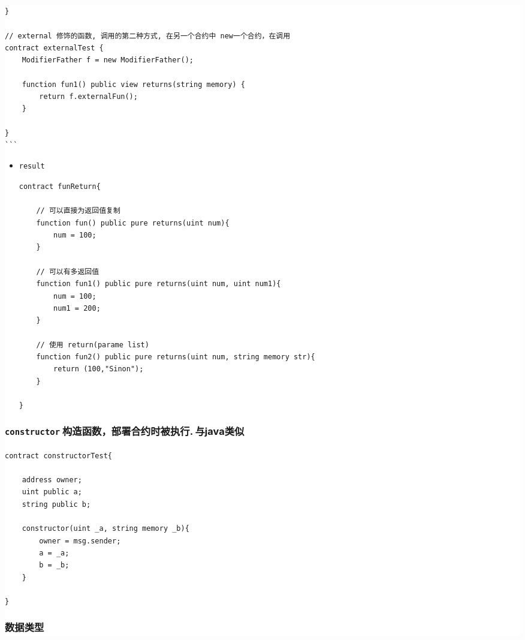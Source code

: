     }

    // external 修饰的函数, 调用的第二种方式, 在另一个合约中 new一个合约，在调用
    contract externalTest {
        ModifierFather f = new ModifierFather();
        
        function fun1() public view returns(string memory) {
            return f.externalFun();
        }
        
    }
    ```

* `result`
    ```
    contract funReturn{
        
        // 可以直接为返回值复制
        function fun() public pure returns(uint num){
            num = 100;
        }
        
        // 可以有多返回值
        function fun1() public pure returns(uint num, uint num1){
            num = 100;
            num1 = 200;
        }
        
        // 使用 return(parame list)
        function fun2() public pure returns(uint num, string memory str){
            return (100,"Sinon");
        }
    
    }
    ```

### `constructor` 构造函数，部署合约时被执行. 与java类似
```
contract constructorTest{
    
    address owner;
    uint public a;
    string public b;
    
    constructor(uint _a, string memory _b){
        owner = msg.sender;
        a = _a;
        b = _b;
    }
    
}

```

### 数据类型 
